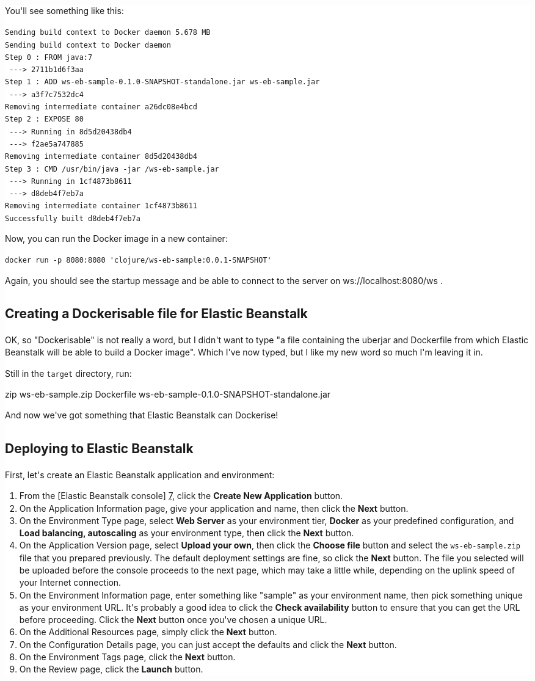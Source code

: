 You'll see something like this:

    Sending build context to Docker daemon 5.678 MB
    Sending build context to Docker daemon 
    Step 0 : FROM java:7
     ---> 2711b1d6f3aa
    Step 1 : ADD ws-eb-sample-0.1.0-SNAPSHOT-standalone.jar ws-eb-sample.jar
     ---> a3f7c7532dc4
    Removing intermediate container a26dc08e4bcd
    Step 2 : EXPOSE 80
     ---> Running in 8d5d20438db4
     ---> f2ae5a747885
    Removing intermediate container 8d5d20438db4
    Step 3 : CMD /usr/bin/java -jar /ws-eb-sample.jar
     ---> Running in 1cf4873b8611
     ---> d8deb4f7eb7a
    Removing intermediate container 1cf4873b8611
    Successfully built d8deb4f7eb7a

Now, you can run the Docker image in a new container:

    docker run -p 8080:8080 'clojure/ws-eb-sample:0.0.1-SNAPSHOT'

Again, you should see the startup message and be able to connect to the server on
ws://localhost:8080/ws .

## Creating a Dockerisable file for Elastic Beanstalk

OK, so "Dockerisable" is not really a word, but I didn't want to type "a file
containing the uberjar and Dockerfile from which Elastic Beanstalk will be able to
build a Docker image". Which I've now typed, but I like my new word so much I'm
leaving it in.

Still in the `target` directory, run:

   zip ws-eb-sample.zip Dockerfile ws-eb-sample-0.1.0-SNAPSHOT-standalone.jar

And now we've got something that Elastic Beanstalk can Dockerise!

## Deploying to Elastic Beanstalk

First, let's create an Elastic Beanstalk application and environment:

1. From the [Elastic Beanstalk console] [7], click the **Create New Application**
   button.
1. On the Application Information page, give your application and name, then click
   the **Next** button.
1. On the Environment Type page, select **Web Server** as your environment tier,
   **Docker** as your predefined configuration, and **Load balancing, autoscaling**
   as your environment type, then click the **Next** button.
1. On the Application Version page, select **Upload your own**, then click the
   **Choose file** button and select the `ws-eb-sample.zip` file that you prepared
   previously. The default deployment settings are fine, so click the **Next**
   button. The file you selected will be uploaded before the console proceeds to
   the next page, which may take a little while, depending on the uplink speed of
   your Internet connection.
1. On the Environment Information page, enter something like "sample" as your
   environment name, then pick something unique as your environment URL. It's
   probably a good idea to click the **Check availability** button to ensure that
   you can get the URL before proceeding. Click the **Next** button once you've
   chosen a unique URL.
1. On the Additional Resources page, simply click the **Next** button.
1. On the Configuration Details page, you can just accept the defaults and click
   the **Next** button.
1. On the Environment Tags page, click the **Next** button.
1. On the Review page, click the **Launch** button.


[1]: http://aws.amazon.com/elasticbeanstalk/
[2]: http://www.http-kit.org/
[3]: https://github.com/ring-clojure/ring/wiki
[4]: https://github.com/weavejester/compojure/wiki
[5]: https://www.docker.com/
[6]: https://chrome.google.com/webstore/detail/simple-websocket-client/megiodhnhnefnepmelblbmkklimncipa?hl=en-GB
[7]: https://docs.docker.com/installation/#installation
[8]: https://console.aws.amazon.com/elasticbeanstalk
[9]: https://github.com/jmglov/ws-eb-sample/blob/master/scripts/dockerise
[10]: https://github.com/weavejester/lein-beanstalk